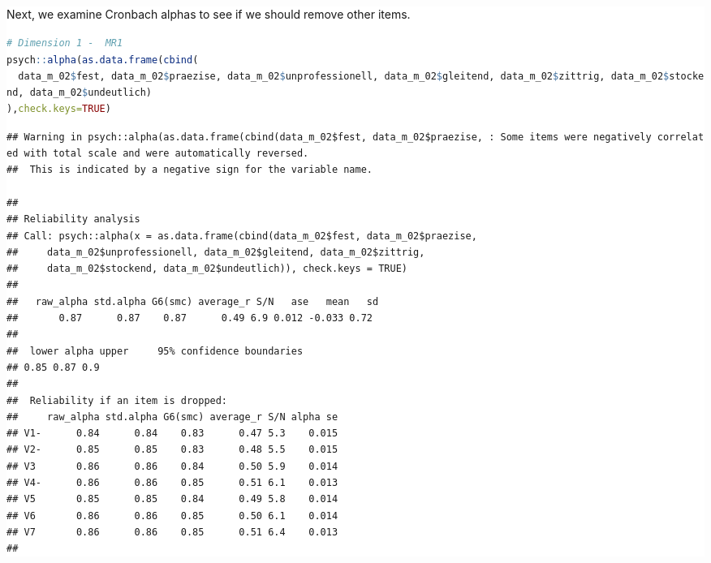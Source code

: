Next, we examine Cronbach alphas to see if we should remove other items.

``` r
# Dimension 1 -  MR1
psych::alpha(as.data.frame(cbind(
  data_m_02$fest, data_m_02$praezise, data_m_02$unprofessionell, data_m_02$gleitend, data_m_02$zittrig, data_m_02$stockend, data_m_02$undeutlich)
),check.keys=TRUE)
```

    ## Warning in psych::alpha(as.data.frame(cbind(data_m_02$fest, data_m_02$praezise, : Some items were negatively correlated with total scale and were automatically reversed.
    ##  This is indicated by a negative sign for the variable name.

    ## 
    ## Reliability analysis   
    ## Call: psych::alpha(x = as.data.frame(cbind(data_m_02$fest, data_m_02$praezise, 
    ##     data_m_02$unprofessionell, data_m_02$gleitend, data_m_02$zittrig, 
    ##     data_m_02$stockend, data_m_02$undeutlich)), check.keys = TRUE)
    ## 
    ##   raw_alpha std.alpha G6(smc) average_r S/N   ase   mean   sd
    ##       0.87      0.87    0.87      0.49 6.9 0.012 -0.033 0.72
    ## 
    ##  lower alpha upper     95% confidence boundaries
    ## 0.85 0.87 0.9 
    ## 
    ##  Reliability if an item is dropped:
    ##     raw_alpha std.alpha G6(smc) average_r S/N alpha se
    ## V1-      0.84      0.84    0.83      0.47 5.3    0.015
    ## V2-      0.85      0.85    0.83      0.48 5.5    0.015
    ## V3       0.86      0.86    0.84      0.50 5.9    0.014
    ## V4-      0.86      0.86    0.85      0.51 6.1    0.013
    ## V5       0.85      0.85    0.84      0.49 5.8    0.014
    ## V6       0.86      0.86    0.85      0.50 6.1    0.014
    ## V7       0.86      0.86    0.85      0.51 6.4    0.013
    ## 